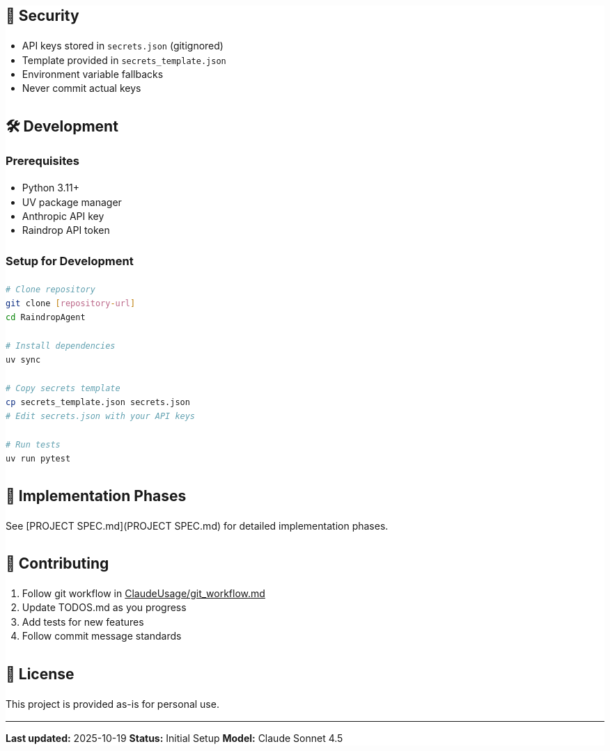 ## 🔐 Security

- API keys stored in `secrets.json` (gitignored)
- Template provided in `secrets_template.json`
- Environment variable fallbacks
- Never commit actual keys

## 🛠️ Development

### Prerequisites
- Python 3.11+
- UV package manager
- Anthropic API key
- Raindrop API token

### Setup for Development

```bash
# Clone repository
git clone [repository-url]
cd RaindropAgent

# Install dependencies
uv sync

# Copy secrets template
cp secrets_template.json secrets.json
# Edit secrets.json with your API keys

# Run tests
uv run pytest
```

## 📝 Implementation Phases

See [PROJECT SPEC.md](PROJECT SPEC.md) for detailed implementation phases.

## 🤝 Contributing

1. Follow git workflow in [ClaudeUsage/git_workflow.md](ClaudeUsage/git_workflow.md)
2. Update TODOS.md as you progress
3. Add tests for new features
4. Follow commit message standards

## 📄 License

This project is provided as-is for personal use.

---

**Last updated:** 2025-10-19
**Status:** Initial Setup
**Model:** Claude Sonnet 4.5
